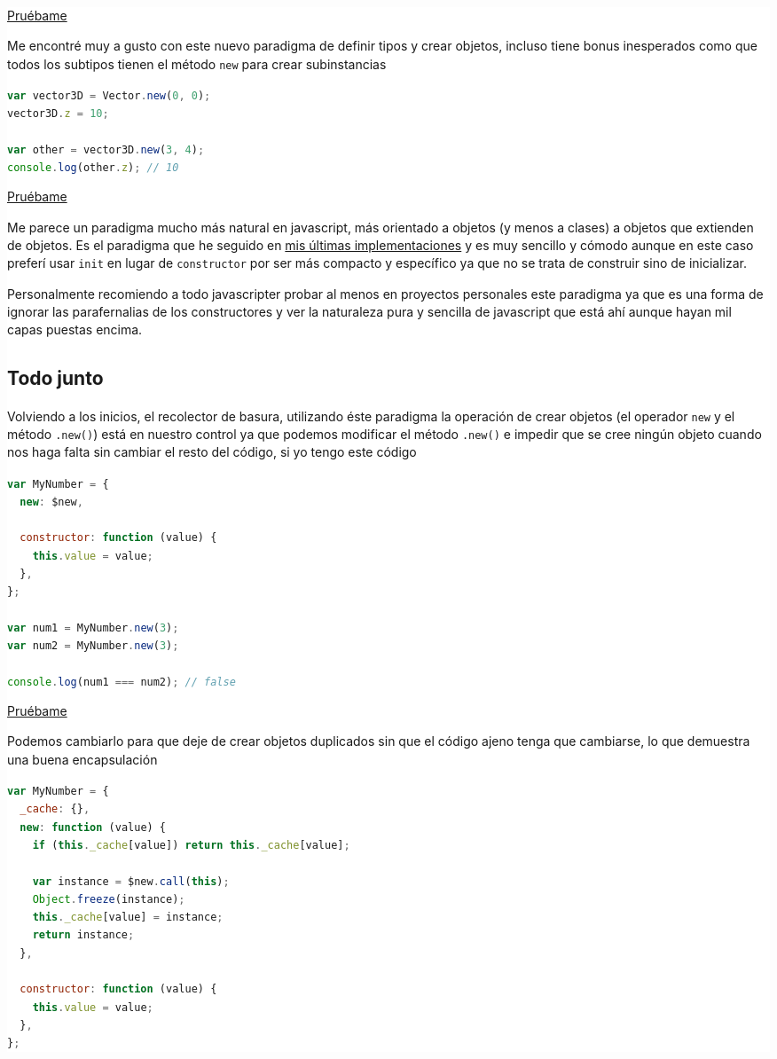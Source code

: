 <a target="_blank" href="http://jsfiddle.net/amatiasq/46TaS/">Pruébame</a>

Me encontré muy a gusto con este nuevo paradigma de definir tipos y crear objetos, incluso tiene bonus inesperados como que todos los subtipos tienen el método `new` para crear subinstancias

```js
var vector3D = Vector.new(0, 0);
vector3D.z = 10;

var other = vector3D.new(3, 4);
console.log(other.z); // 10
```

<a target="_blank" href="http://jsfiddle.net/amatiasq/LPAu7/">Pruébame</a>

Me parece un paradigma mucho más natural en javascript, más orientado a objetos (y menos a clases) a objetos que extienden de objetos. Es el paradigma que he seguido en [mis últimas implementaciones][7] y es muy sencillo y cómodo aunque en este caso preferí usar `init` en lugar de `constructor` por ser más compacto y específico ya que no se trata de construir sino de inicializar.

Personalmente recomiendo a todo javascripter probar al menos en proyectos personales este paradigma ya que es una forma de ignorar las parafernalias de los constructores y ver la naturaleza pura y sencilla de javascript que está ahí aunque hayan mil capas puestas encima.

## Todo junto

Volviendo a los inicios, el recolector de basura, utilizando éste paradigma la operación de crear objetos (el operador `new` y el método `.new()`) está en nuestro control ya que podemos modificar el método `.new()` e impedir que se cree ningún objeto cuando nos haga falta sin cambiar el resto del código, si yo tengo este código

```js
var MyNumber = {
  new: $new,

  constructor: function (value) {
    this.value = value;
  },
};

var num1 = MyNumber.new(3);
var num2 = MyNumber.new(3);

console.log(num1 === num2); // false
```

<a target="_blank" href="http://jsfiddle.net/amatiasq/j54Gx/">Pruébame</a>

Podemos cambiarlo para que deje de crear objetos duplicados sin que el código ajeno tenga que cambiarse, lo que demuestra una buena encapsulación

```js
var MyNumber = {
  _cache: {},
  new: function (value) {
    if (this._cache[value]) return this._cache[value];

    var instance = $new.call(this);
    Object.freeze(instance);
    this._cache[value] = instance;
    return instance;
  },

  constructor: function (value) {
    this.value = value;
  },
};

```

[1]: http://blog.amatiasq.com/2014/03/type-new/
[2]: http://blog.amatiasq.com/2014/03/construccion-de-objetos#paradigma
[3]: http://blog.amatiasq.com/2012/01/javascript-conceptos-basicos-this-call-y-apply/
[4]: http://jsfiddle.net/amatiasq/p8Red/
[5]: https://en.wikipedia.org/wiki/Factory_object
[6]: http://jsfiddle.net/amatiasq/D6cJY/
[7]: https://github.com/amatiasq/mq/tree/master/src
[8]: https://github.com/lukehoban/es6features
